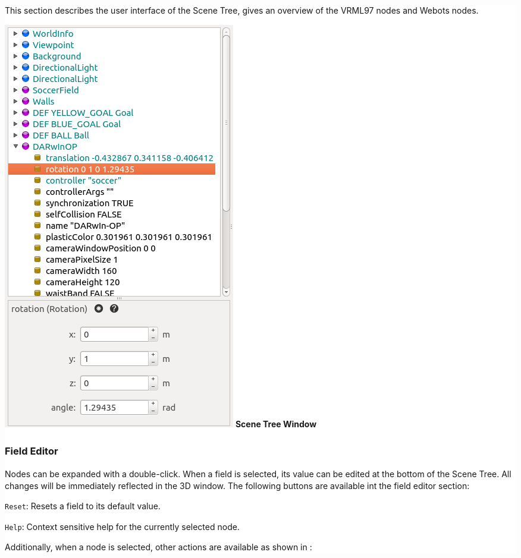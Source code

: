 This section describes the user interface of the Scene Tree, gives an overview
of the VRML97 nodes and Webots nodes.

![Scene Tree Window](png/scene_tree1.png)
**Scene Tree Window**

### Field Editor

Nodes can be expanded with a double-click. When a field is selected, its value
can be edited at the bottom of the Scene Tree. All changes will be immediately
reflected in the 3D window. The following buttons are available int the field
editor section:

`Reset`: Resets a field to its default value.

`Help`: Context sensitive help for the currently selected node.

Additionally, when a node is selected, other actions are available as shown in :
